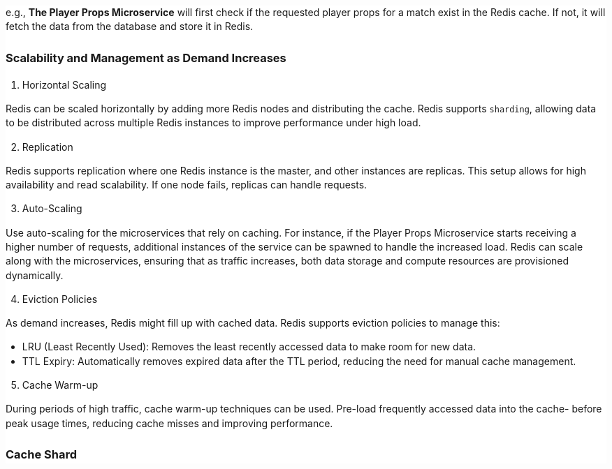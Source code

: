 e.g., **The Player Props Microservice** will first check if the requested player props for a match exist in the Redis
cache. If not, it will fetch the data from the database and store it in Redis.

### Scalability and Management as Demand Increases

1. Horizontal Scaling

Redis can be scaled horizontally by adding more Redis nodes and distributing the cache. Redis supports `sharding`,
allowing data to be distributed across multiple Redis instances to improve performance under high load.

2. Replication

Redis supports replication where one Redis instance is the master, and other instances are replicas. This setup allows
for high availability and read scalability. If one node fails, replicas can handle requests.

3. Auto-Scaling

Use auto-scaling for the microservices that rely on caching. For instance, if the Player Props Microservice starts
receiving a higher number of requests, additional instances of the service can be spawned to handle the increased load.
Redis can scale along with the microservices, ensuring that as traffic increases, both data storage and compute
resources are provisioned dynamically.

4. Eviction Policies

As demand increases, Redis might fill up with cached data. Redis supports eviction policies to manage this:

- LRU (Least Recently Used): Removes the least recently accessed data to make room for new data.
- TTL Expiry: Automatically removes expired data after the TTL period, reducing the need for manual cache management.

5. Cache Warm-up

During periods of high traffic, cache warm-up techniques can be used. Pre-load frequently accessed data into the cache-
before peak usage times, reducing cache misses and improving performance.

### Cache Shard
